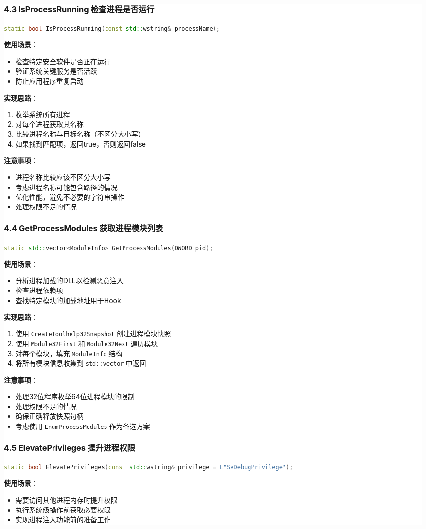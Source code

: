 ### 4.3 IsProcessRunning 检查进程是否运行

```cpp
static bool IsProcessRunning(const std::wstring& processName);
```

**使用场景**：
- 检查特定安全软件是否正在运行
- 验证系统关键服务是否活跃
- 防止应用程序重复启动

**实现思路**：
1. 枚举系统所有进程
2. 对每个进程获取其名称
3. 比较进程名称与目标名称（不区分大小写）
4. 如果找到匹配项，返回true，否则返回false

**注意事项**：
- 进程名称比较应该不区分大小写
- 考虑进程名称可能包含路径的情况
- 优化性能，避免不必要的字符串操作
- 处理权限不足的情况

### 4.4 GetProcessModules 获取进程模块列表

```cpp
static std::vector<ModuleInfo> GetProcessModules(DWORD pid);
```

**使用场景**：
- 分析进程加载的DLL以检测恶意注入
- 检查进程依赖项
- 查找特定模块的加载地址用于Hook

**实现思路**：
1. 使用 `CreateToolhelp32Snapshot` 创建进程模块快照
2. 使用 `Module32First` 和 `Module32Next` 遍历模块
3. 对每个模块，填充 `ModuleInfo` 结构
4. 将所有模块信息收集到 `std::vector` 中返回

**注意事项**：
- 处理32位程序枚举64位进程模块的限制
- 处理权限不足的情况
- 确保正确释放快照句柄
- 考虑使用 `EnumProcessModules` 作为备选方案

### 4.5 ElevatePrivileges 提升进程权限

```cpp
static bool ElevatePrivileges(const std::wstring& privilege = L"SeDebugPrivilege");
```

**使用场景**：
- 需要访问其他进程内存时提升权限
- 执行系统级操作前获取必要权限
- 实现进程注入功能前的准备工作
